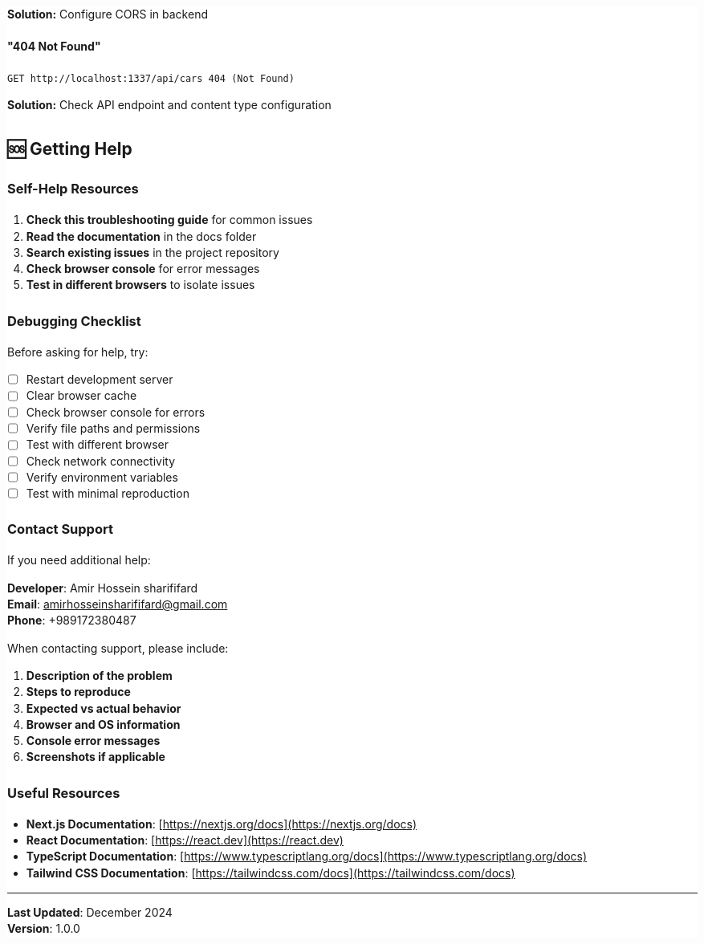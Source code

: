 **Solution:** Configure CORS in backend

#### "404 Not Found"

```
GET http://localhost:1337/api/cars 404 (Not Found)
```

**Solution:** Check API endpoint and content type configuration

## 🆘 Getting Help

### Self-Help Resources

1. **Check this troubleshooting guide** for common issues
2. **Read the documentation** in the docs folder
3. **Search existing issues** in the project repository
4. **Check browser console** for error messages
5. **Test in different browsers** to isolate issues

### Debugging Checklist

Before asking for help, try:

- [ ] Restart development server
- [ ] Clear browser cache
- [ ] Check browser console for errors
- [ ] Verify file paths and permissions
- [ ] Test with different browser
- [ ] Check network connectivity
- [ ] Verify environment variables
- [ ] Test with minimal reproduction

### Contact Support

If you need additional help:

**Developer**: Amir Hossein sharififard  
**Email**: amirhosseinsharififard@gmail.com  
**Phone**: +989172380487

When contacting support, please include:

1. **Description of the problem**
2. **Steps to reproduce**
3. **Expected vs actual behavior**
4. **Browser and OS information**
5. **Console error messages**
6. **Screenshots if applicable**

### Useful Resources

- **Next.js Documentation**: [https://nextjs.org/docs](https://nextjs.org/docs)
- **React Documentation**: [https://react.dev](https://react.dev)
- **TypeScript Documentation**: [https://www.typescriptlang.org/docs](https://www.typescriptlang.org/docs)
- **Tailwind CSS Documentation**: [https://tailwindcss.com/docs](https://tailwindcss.com/docs)

---

**Last Updated**: December 2024  
**Version**: 1.0.0
